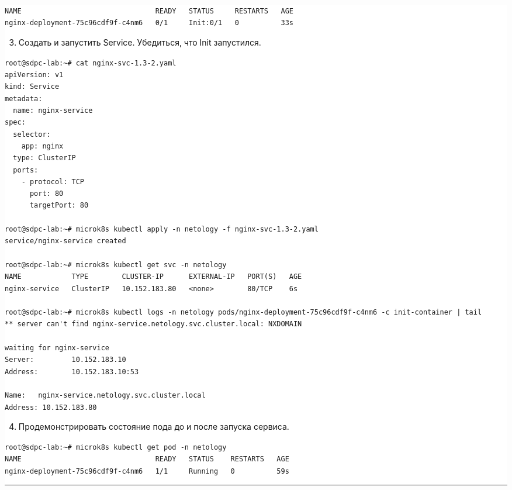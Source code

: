 ```
NAME                                READY   STATUS     RESTARTS   AGE
nginx-deployment-75c96cdf9f-c4nm6   0/1     Init:0/1   0          33s
```
3. Создать и запустить Service. Убедиться, что Init запустился.
```
root@sdpc-lab:~# cat nginx-svc-1.3-2.yaml
apiVersion: v1
kind: Service
metadata:
  name: nginx-service
spec:
  selector:
    app: nginx
  type: ClusterIP
  ports:
    - protocol: TCP
      port: 80
      targetPort: 80

root@sdpc-lab:~# microk8s kubectl apply -n netology -f nginx-svc-1.3-2.yaml
service/nginx-service created

root@sdpc-lab:~# microk8s kubectl get svc -n netology
NAME            TYPE        CLUSTER-IP      EXTERNAL-IP   PORT(S)   AGE
nginx-service   ClusterIP   10.152.183.80   <none>        80/TCP    6s

root@sdpc-lab:~# microk8s kubectl logs -n netology pods/nginx-deployment-75c96cdf9f-c4nm6 -c init-container | tail
** server can't find nginx-service.netology.svc.cluster.local: NXDOMAIN

waiting for nginx-service
Server:         10.152.183.10
Address:        10.152.183.10:53

Name:   nginx-service.netology.svc.cluster.local
Address: 10.152.183.80
```

4. Продемонстрировать состояние пода до и после запуска сервиса.
```
root@sdpc-lab:~# microk8s kubectl get pod -n netology
NAME                                READY   STATUS    RESTARTS   AGE
nginx-deployment-75c96cdf9f-c4nm6   1/1     Running   0          59s
```


------
